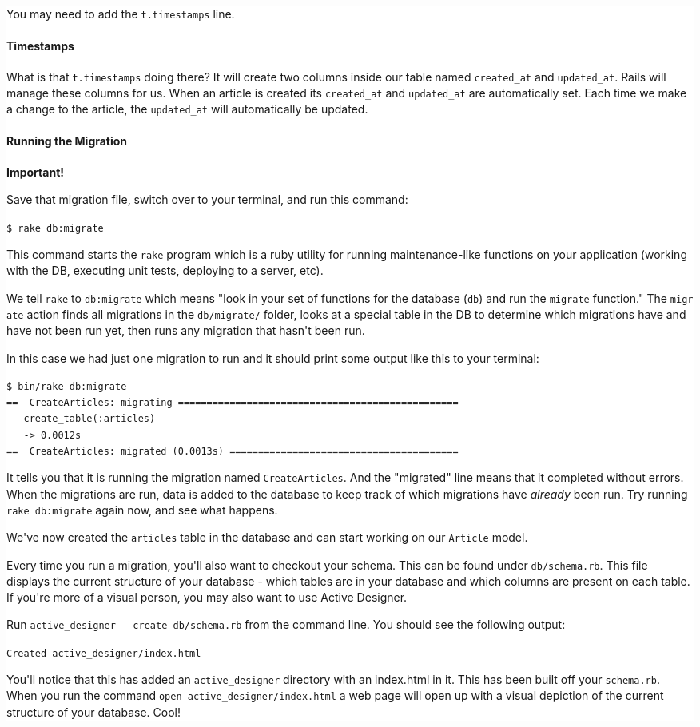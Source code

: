 You may need to add the `t.timestamps` line.

#### Timestamps

What is that `t.timestamps` doing there? It will create two columns inside our table named `created_at` and `updated_at`. Rails will manage these columns for us. When an article is created its `created_at` and `updated_at` are automatically set. Each time we make a change to the article, the `updated_at` will automatically be updated.

#### Running the Migration

**Important!**

Save that migration file, switch over to your terminal, and run this command:

```
$ rake db:migrate
```

This command starts the `rake` program which is a ruby utility for running maintenance-like functions on your application (working with the DB, executing unit tests, deploying to a server, etc).

We tell `rake` to `db:migrate` which means "look in your set of functions for the database (`db`) and run the `migrate` function."  The `migrate` action finds all migrations in the `db/migrate/` folder, looks at a special table in the DB to determine which migrations have and have not been run yet, then runs any migration that hasn't been run.

In this case we had just one migration to run and it should print some output like this to your terminal:

```
$ bin/rake db:migrate
==  CreateArticles: migrating =================================================
-- create_table(:articles)
   -> 0.0012s
==  CreateArticles: migrated (0.0013s) ========================================
```

It tells you that it is running the migration named `CreateArticles`. And the "migrated" line means that it completed without errors. When the migrations are run, data is added to the database to keep track of which migrations have *already* been run. Try running `rake db:migrate` again now, and see what happens.

We've now created the `articles` table in the database and can start working on our `Article` model.

Every time you run a migration, you'll also want to checkout your schema. This can be found under `db/schema.rb`. This file displays the current structure of your database - which tables are in your database and which columns are present on each table. If you're more of a visual person, you may also want to use Active Designer.

Run `active_designer --create db/schema.rb` from the command line. You should see the following output:

```
Created active_designer/index.html
```

You'll notice that this has added an `active_designer` directory with an index.html in it. This has been built off your `schema.rb`. When you run the command `open active_designer/index.html` a web page will open up with a visual depiction of the current structure of your database. Cool!
